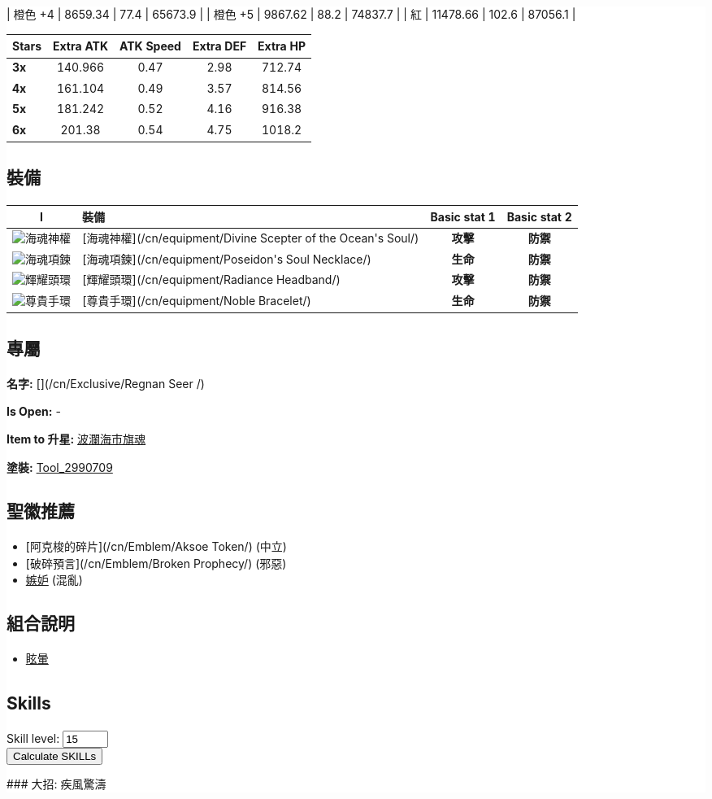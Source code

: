   | 橙色 +4 | 8659.34 | 77.4 | 65673.9 |
  | 橙色 +5 | 9867.62 | 88.2 | 74837.7 |
  | 紅 | 11478.66 | 102.6 | 87056.1 |

  |          Stars      |  Extra ATK |  ATK Speed | Extra DEF |    Extra HP   | 
  |:--------------------|:----------:|:----------:|:---------:|:-------------:|
  | **3x** <i class="fas fa-star"/> | 140.966 | 0.47 | 2.98 | 712.74 |
  | **4x** <i class="fas fa-star"/> | 161.104 | 0.49 | 3.57 | 814.56 |
  | **5x** <i class="fas fa-star"/> | 181.242 | 0.52 | 4.16 | 916.38 |
  | **6x** <i class="fas fa-star"/> | 201.38 | 0.54 | 4.75 | 1018.2 |

## 裝備

  | I | 裝備  |  Basic stat 1 | Basic stat 2 | 
  |:-:|:-------------|:-------------:|:------------:|
  | ![海魂神權](/images/e/e_99071.png) | [海魂神權](/cn/equipment/Divine Scepter of the Ocean's Soul/) | **攻擊** | **防禦** | 
  | ![海魂項鍊](/images/e/e_99072.png) | [海魂項鍊](/cn/equipment/Poseidon's Soul Necklace/) | **生命** | **防禦** | 
  | ![輝耀頭環](/images/e/e_99073.png) | [輝耀頭環](/cn/equipment/Radiance Headband/) | **攻擊** | **防禦** | 
  | ![尊貴手環](/images/e/e_99074.png) | [尊貴手環](/cn/equipment/Noble Bracelet/) | **生命** | **防禦** | 

## 專屬

 **名字:** [](/cn/Exclusive/Regnan Seer /) 

 **Is Open:** - 

 **Item to 升星:** [波瀾海市旗魂](/cn/Items/con_1006/)

 **塗裝:** [Tool_2990709](/cn/Items/con_674/)


## 聖徽推薦

* [阿克梭的碎片](/cn/Emblem/Aksoe Token/) (中立)
* [破碎預言](/cn/Emblem/Broken Prophecy/) (邪惡)
* [嫉妒](/cn/Emblem/Jealousy/) (混亂)

## 組合說明

* [眩暈](/combination/眩暈/) 


## Skills
 <form id="form">
  <label>Skill level: <input type="number" id="level" name="level" placeholder="Skill level" min="1" max="19" value="15"/><br/></label>
  <label style="display:none;">Unit Attack: <input type="number" id="atk" name="atk" placeholder="Attack" min="1" max="999999" value="100000"/><br/></label>
  <label style="display:none;">Unit level: <input type="number" id="unitlevel" name="unitlevel" placeholder="Unit Level" min="1" max="120" value="100"/><br/></label>
  <button type="submit">Calculate SKILLs</button>
  <p id="log"></p>
  </form>
### 大招: 疾風驚濤